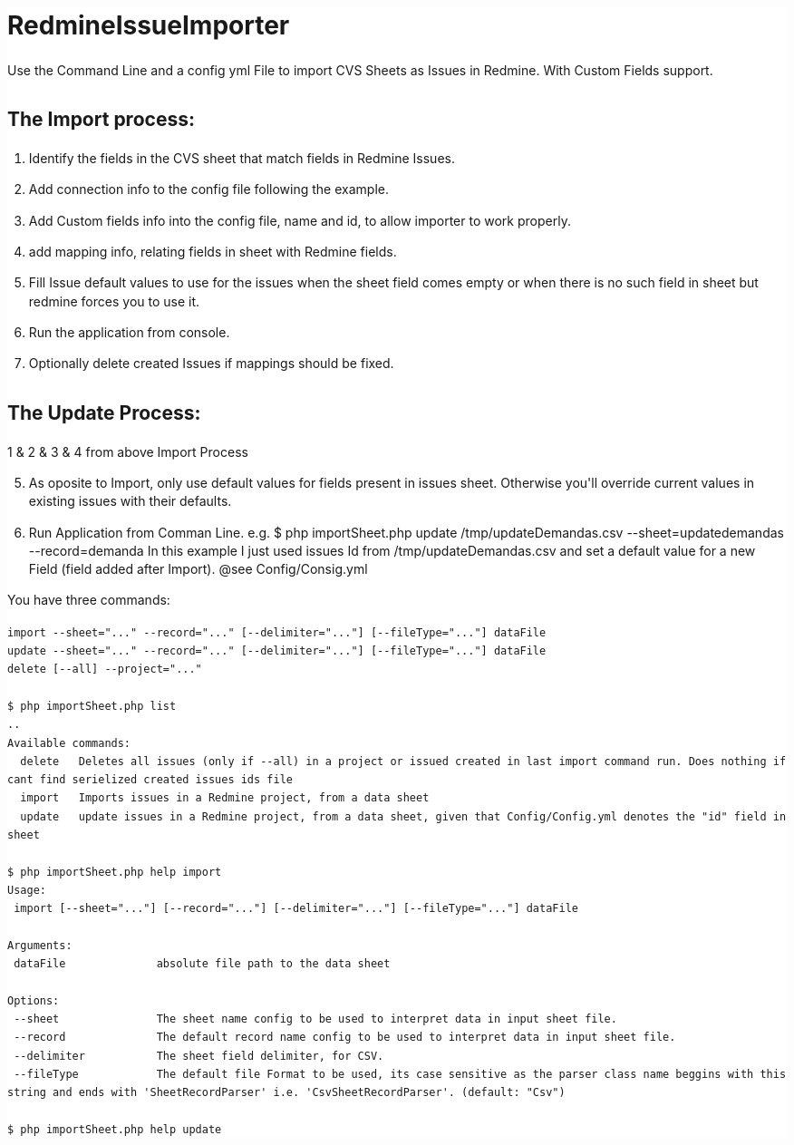 RedmineIssueImporter
====================
Use the Command Line and a config yml File to import CVS Sheets as Issues in Redmine.
With Custom Fields support.


The Import process:
-------------------
 1) Identify the fields in the CVS sheet that match fields in Redmine Issues.
 
 2) Add connection info to the config file following the example. 
 
 3) Add Custom fields info into the config file, name and id, to allow importer to work properly.
 
 4) add mapping info, relating fields in sheet with Redmine fields.
 
 5) Fill Issue default values to use for the issues when the sheet field comes empty or when there is 
no such field in sheet but redmine forces you to use it.

 6) Run the application from console.
 
 7) Optionally delete created Issues if mappings should be fixed.
 

The Update Process:
-------------------
1 & 2 & 3 & 4 from above Import Process

5) As oposite to Import, only use default values for fields present in issues sheet. Otherwise you'll override current values in existing issues with their defaults.

6) Run Application from Comman Line. e.g. $ php importSheet.php update /tmp/updateDemandas.csv --sheet=updatedemandas --record=demanda
In this example I just used issues Id from /tmp/updateDemandas.csv and set a default value for a new Field (field added after Import). @see Config/Consig.yml

You have three commands:
```
import --sheet="..." --record="..." [--delimiter="..."] [--fileType="..."] dataFile
update --sheet="..." --record="..." [--delimiter="..."] [--fileType="..."] dataFile
delete [--all] --project="..."

$ php importSheet.php list
..
Available commands:
  delete   Deletes all issues (only if --all) in a project or issued created in last import command run. Does nothing if cant find serielized created issues ids file
  import   Imports issues in a Redmine project, from a data sheet
  update   update issues in a Redmine project, from a data sheet, given that Config/Config.yml denotes the "id" field in sheet

$ php importSheet.php help import
Usage:
 import [--sheet="..."] [--record="..."] [--delimiter="..."] [--fileType="..."] dataFile

Arguments:
 dataFile              absolute file path to the data sheet

Options:
 --sheet               The sheet name config to be used to interpret data in input sheet file.
 --record              The default record name config to be used to interpret data in input sheet file.
 --delimiter           The sheet field delimiter, for CSV.
 --fileType            The default file Format to be used, its case sensitive as the parser class name beggins with this string and ends with 'SheetRecordParser' i.e. 'CsvSheetRecordParser'. (default: "Csv")

$ php importSheet.php help update
```